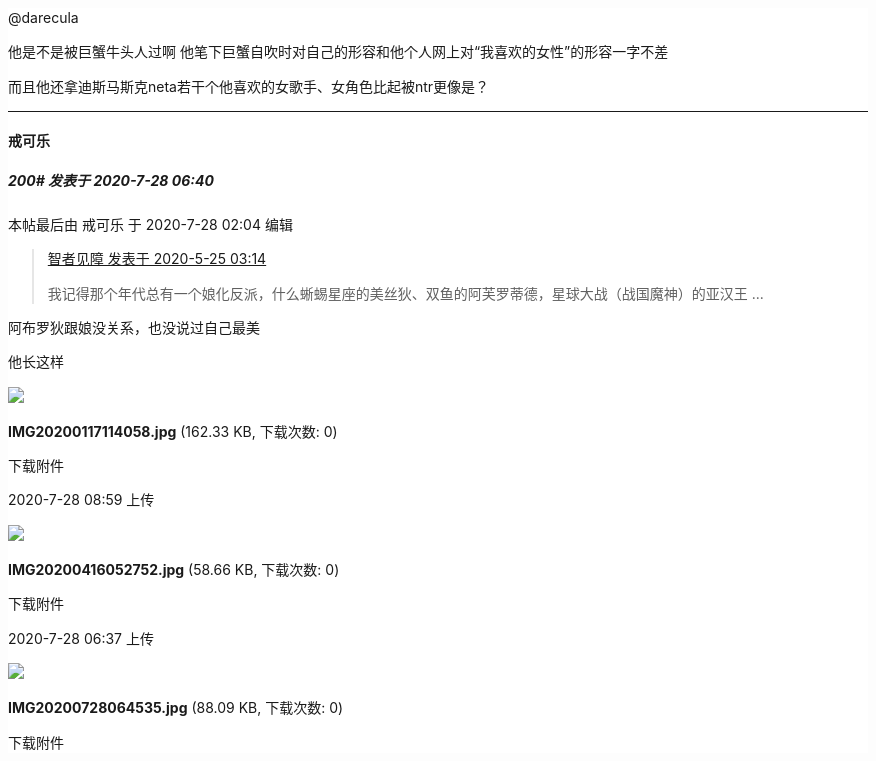 @darecula

他是不是被巨蟹牛头人过啊</blockquote>
他笔下巨蟹自吹时对自己的形容和他个人网上对“我喜欢的女性”的形容一字不差

而且他还拿迪斯马斯克neta若干个他喜欢的女歌手、女角色比起被ntr更像是？







-----

####  戒可乐  
##### 200#       发表于 2020-7-28 06:40



 本帖最后由 戒可乐 于 2020-7-28 02:04 编辑 
<blockquote><a href="httphttps://bbs.saraba1st.com/2b/forum.php?mod=redirect&amp;goto=findpost&amp;pid=47548648&amp;ptid=1937312" target="_blank">智者见障 发表于 2020-5-25 03:14</a>

我记得那个年代总有一个娘化反派，什么蜥蜴星座的美丝狄、双鱼的阿芙罗蒂德，星球大战（战国魔神）的亚汉王 ...</blockquote>
阿布罗狄跟娘没关系，也没说过自己最美

他长这样


<img src="https://img.saraba1st.com/forum/202007/28/015953q2nw06526n2b5wtg.jpg" referrerpolicy="no-referrer">


<strong>IMG20200117114058.jpg</strong> (162.33 KB, 下载次数: 0)

下载附件

2020-7-28 08:59 上传







<img src="https://img.saraba1st.com/forum/202007/27/233757rlkkqgae8hsxkzzu.jpg" referrerpolicy="no-referrer">


<strong>IMG20200416052752.jpg</strong> (58.66 KB, 下载次数: 0)

下载附件

2020-7-28 06:37 上传








<img src="https://img.saraba1st.com/forum/202007/28/015832j3imi33irorzii4o.jpg" referrerpolicy="no-referrer">


<strong>IMG20200728064535.jpg</strong> (88.09 KB, 下载次数: 0)

下载附件
